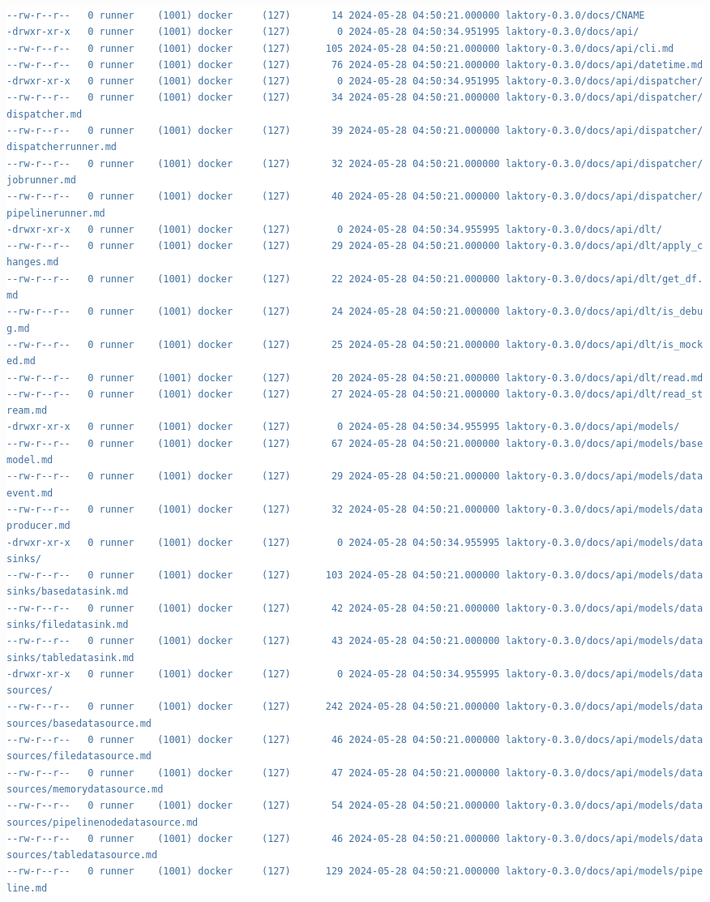 ```diff
--rw-r--r--   0 runner    (1001) docker     (127)       14 2024-05-28 04:50:21.000000 laktory-0.3.0/docs/CNAME
-drwxr-xr-x   0 runner    (1001) docker     (127)        0 2024-05-28 04:50:34.951995 laktory-0.3.0/docs/api/
--rw-r--r--   0 runner    (1001) docker     (127)      105 2024-05-28 04:50:21.000000 laktory-0.3.0/docs/api/cli.md
--rw-r--r--   0 runner    (1001) docker     (127)       76 2024-05-28 04:50:21.000000 laktory-0.3.0/docs/api/datetime.md
-drwxr-xr-x   0 runner    (1001) docker     (127)        0 2024-05-28 04:50:34.951995 laktory-0.3.0/docs/api/dispatcher/
--rw-r--r--   0 runner    (1001) docker     (127)       34 2024-05-28 04:50:21.000000 laktory-0.3.0/docs/api/dispatcher/dispatcher.md
--rw-r--r--   0 runner    (1001) docker     (127)       39 2024-05-28 04:50:21.000000 laktory-0.3.0/docs/api/dispatcher/dispatcherrunner.md
--rw-r--r--   0 runner    (1001) docker     (127)       32 2024-05-28 04:50:21.000000 laktory-0.3.0/docs/api/dispatcher/jobrunner.md
--rw-r--r--   0 runner    (1001) docker     (127)       40 2024-05-28 04:50:21.000000 laktory-0.3.0/docs/api/dispatcher/pipelinerunner.md
-drwxr-xr-x   0 runner    (1001) docker     (127)        0 2024-05-28 04:50:34.955995 laktory-0.3.0/docs/api/dlt/
--rw-r--r--   0 runner    (1001) docker     (127)       29 2024-05-28 04:50:21.000000 laktory-0.3.0/docs/api/dlt/apply_changes.md
--rw-r--r--   0 runner    (1001) docker     (127)       22 2024-05-28 04:50:21.000000 laktory-0.3.0/docs/api/dlt/get_df.md
--rw-r--r--   0 runner    (1001) docker     (127)       24 2024-05-28 04:50:21.000000 laktory-0.3.0/docs/api/dlt/is_debug.md
--rw-r--r--   0 runner    (1001) docker     (127)       25 2024-05-28 04:50:21.000000 laktory-0.3.0/docs/api/dlt/is_mocked.md
--rw-r--r--   0 runner    (1001) docker     (127)       20 2024-05-28 04:50:21.000000 laktory-0.3.0/docs/api/dlt/read.md
--rw-r--r--   0 runner    (1001) docker     (127)       27 2024-05-28 04:50:21.000000 laktory-0.3.0/docs/api/dlt/read_stream.md
-drwxr-xr-x   0 runner    (1001) docker     (127)        0 2024-05-28 04:50:34.955995 laktory-0.3.0/docs/api/models/
--rw-r--r--   0 runner    (1001) docker     (127)       67 2024-05-28 04:50:21.000000 laktory-0.3.0/docs/api/models/basemodel.md
--rw-r--r--   0 runner    (1001) docker     (127)       29 2024-05-28 04:50:21.000000 laktory-0.3.0/docs/api/models/dataevent.md
--rw-r--r--   0 runner    (1001) docker     (127)       32 2024-05-28 04:50:21.000000 laktory-0.3.0/docs/api/models/dataproducer.md
-drwxr-xr-x   0 runner    (1001) docker     (127)        0 2024-05-28 04:50:34.955995 laktory-0.3.0/docs/api/models/datasinks/
--rw-r--r--   0 runner    (1001) docker     (127)      103 2024-05-28 04:50:21.000000 laktory-0.3.0/docs/api/models/datasinks/basedatasink.md
--rw-r--r--   0 runner    (1001) docker     (127)       42 2024-05-28 04:50:21.000000 laktory-0.3.0/docs/api/models/datasinks/filedatasink.md
--rw-r--r--   0 runner    (1001) docker     (127)       43 2024-05-28 04:50:21.000000 laktory-0.3.0/docs/api/models/datasinks/tabledatasink.md
-drwxr-xr-x   0 runner    (1001) docker     (127)        0 2024-05-28 04:50:34.955995 laktory-0.3.0/docs/api/models/datasources/
--rw-r--r--   0 runner    (1001) docker     (127)      242 2024-05-28 04:50:21.000000 laktory-0.3.0/docs/api/models/datasources/basedatasource.md
--rw-r--r--   0 runner    (1001) docker     (127)       46 2024-05-28 04:50:21.000000 laktory-0.3.0/docs/api/models/datasources/filedatasource.md
--rw-r--r--   0 runner    (1001) docker     (127)       47 2024-05-28 04:50:21.000000 laktory-0.3.0/docs/api/models/datasources/memorydatasource.md
--rw-r--r--   0 runner    (1001) docker     (127)       54 2024-05-28 04:50:21.000000 laktory-0.3.0/docs/api/models/datasources/pipelinenodedatasource.md
--rw-r--r--   0 runner    (1001) docker     (127)       46 2024-05-28 04:50:21.000000 laktory-0.3.0/docs/api/models/datasources/tabledatasource.md
--rw-r--r--   0 runner    (1001) docker     (127)      129 2024-05-28 04:50:21.000000 laktory-0.3.0/docs/api/models/pipeline.md
```